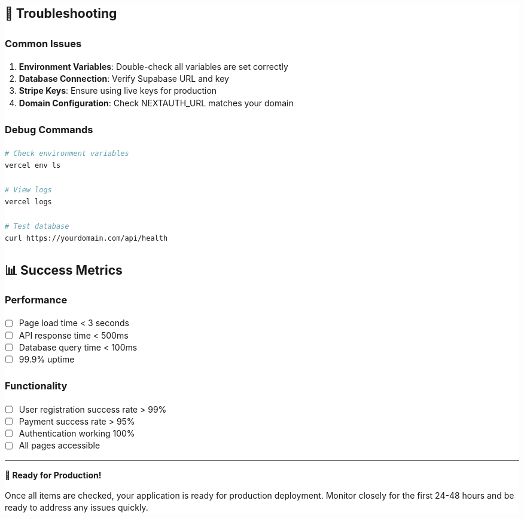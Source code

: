 ## 🔧 Troubleshooting

### Common Issues
1. **Environment Variables**: Double-check all variables are set correctly
2. **Database Connection**: Verify Supabase URL and key
3. **Stripe Keys**: Ensure using live keys for production
4. **Domain Configuration**: Check NEXTAUTH_URL matches your domain

### Debug Commands
```bash
# Check environment variables
vercel env ls

# View logs
vercel logs

# Test database
curl https://yourdomain.com/api/health
```

## 📊 Success Metrics

### Performance
- [ ] Page load time < 3 seconds
- [ ] API response time < 500ms
- [ ] Database query time < 100ms
- [ ] 99.9% uptime

### Functionality
- [ ] User registration success rate > 99%
- [ ] Payment success rate > 95%
- [ ] Authentication working 100%
- [ ] All pages accessible

---

**🎉 Ready for Production!**

Once all items are checked, your application is ready for production deployment. Monitor closely for the first 24-48 hours and be ready to address any issues quickly.

